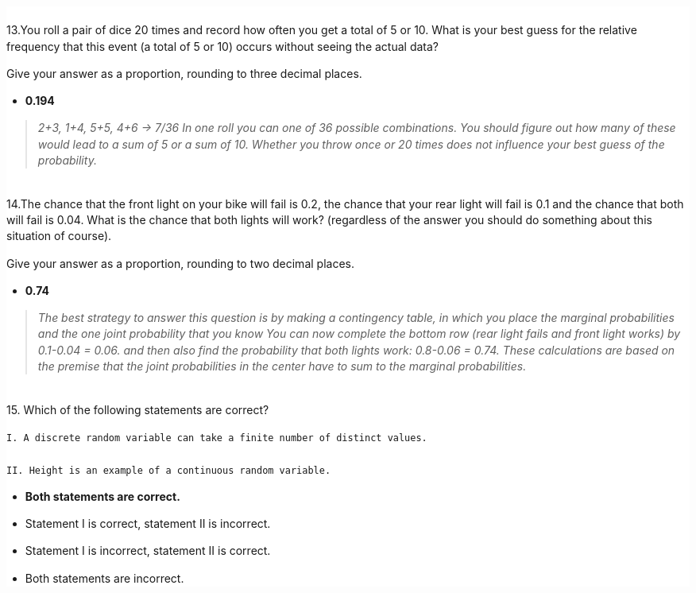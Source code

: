 <br>
13.You roll a pair of dice 20 times and record how often you get a total of 5 or 10. What is your best guess for the relative frequency that this event (a total of 5 or 10) occurs without seeing the actual data?

   Give your answer as a proportion, rounding to three decimal places.

- **0.194**

> *2+3, 1+4, 5+5, 4+6 → 7/36 In one roll you can one of 36 possible combinations. You should figure out how many of these would lead to a sum of 5 or a sum of 10. Whether you throw once or 20 times does not influence your best guess of the probability.*

<br>
14.The chance that the front light on your bike will fail is 0.2, the chance that your rear light will fail is 0.1 and the chance that both will fail is 0.04. What is the chance that both lights will work? (regardless of the answer you should do something about this situation of course).

   Give your answer as a proportion, rounding to two decimal places.

- **0.74**

> *The best strategy to answer this question is by making a contingency table, in which you place the marginal probabilities and the one joint probability that you know You can now complete the bottom row (rear light fails and front light works) by 0.1-0.04 = 0.06. and then also find the probability that both lights work: 0.8-0.06 = 0.74.  These calculations are based on the premise that the joint probabilities in the center have to sum to the marginal probabilities.*

<br>
15. Which of the following statements are correct?

    I. A discrete random variable can take a finite number of distinct values.

    II. Height is an example of a continuous random variable.

- **Both statements are correct.**

- Statement I is correct, statement II is incorrect.

- Statement I is incorrect, statement II is correct.

- Both statements are incorrect.
